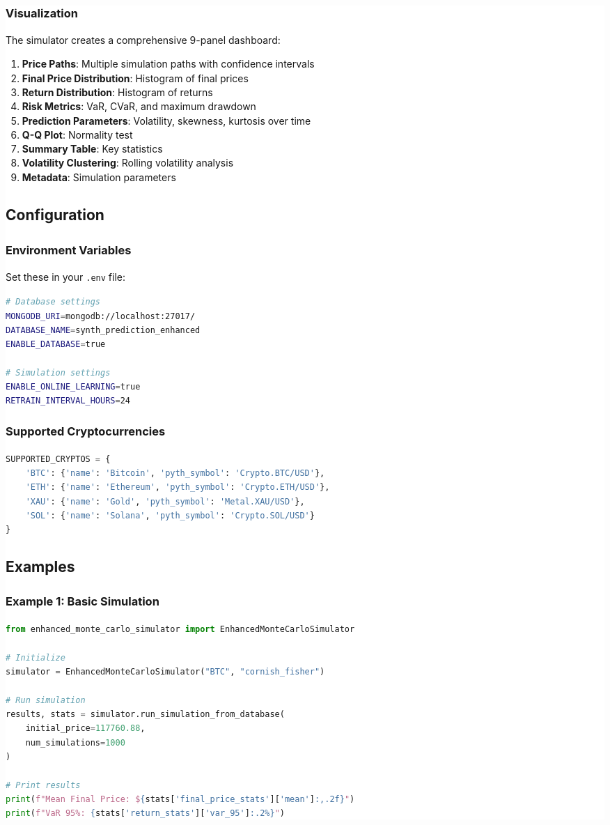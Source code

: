 ### Visualization

The simulator creates a comprehensive 9-panel dashboard:

1. **Price Paths**: Multiple simulation paths with confidence intervals
2. **Final Price Distribution**: Histogram of final prices
3. **Return Distribution**: Histogram of returns
4. **Risk Metrics**: VaR, CVaR, and maximum drawdown
5. **Prediction Parameters**: Volatility, skewness, kurtosis over time
6. **Q-Q Plot**: Normality test
7. **Summary Table**: Key statistics
8. **Volatility Clustering**: Rolling volatility analysis
9. **Metadata**: Simulation parameters

## Configuration

### Environment Variables

Set these in your `.env` file:

```bash
# Database settings
MONGODB_URI=mongodb://localhost:27017/
DATABASE_NAME=synth_prediction_enhanced
ENABLE_DATABASE=true

# Simulation settings
ENABLE_ONLINE_LEARNING=true
RETRAIN_INTERVAL_HOURS=24
```

### Supported Cryptocurrencies

```python
SUPPORTED_CRYPTOS = {
    'BTC': {'name': 'Bitcoin', 'pyth_symbol': 'Crypto.BTC/USD'},
    'ETH': {'name': 'Ethereum', 'pyth_symbol': 'Crypto.ETH/USD'},
    'XAU': {'name': 'Gold', 'pyth_symbol': 'Metal.XAU/USD'},
    'SOL': {'name': 'Solana', 'pyth_symbol': 'Crypto.SOL/USD'}
}
```

## Examples

### Example 1: Basic Simulation

```python
from enhanced_monte_carlo_simulator import EnhancedMonteCarloSimulator

# Initialize
simulator = EnhancedMonteCarloSimulator("BTC", "cornish_fisher")

# Run simulation
results, stats = simulator.run_simulation_from_database(
    initial_price=117760.88,
    num_simulations=1000
)

# Print results
print(f"Mean Final Price: ${stats['final_price_stats']['mean']:,.2f}")
print(f"VaR 95%: {stats['return_stats']['var_95']:.2%}")
```
